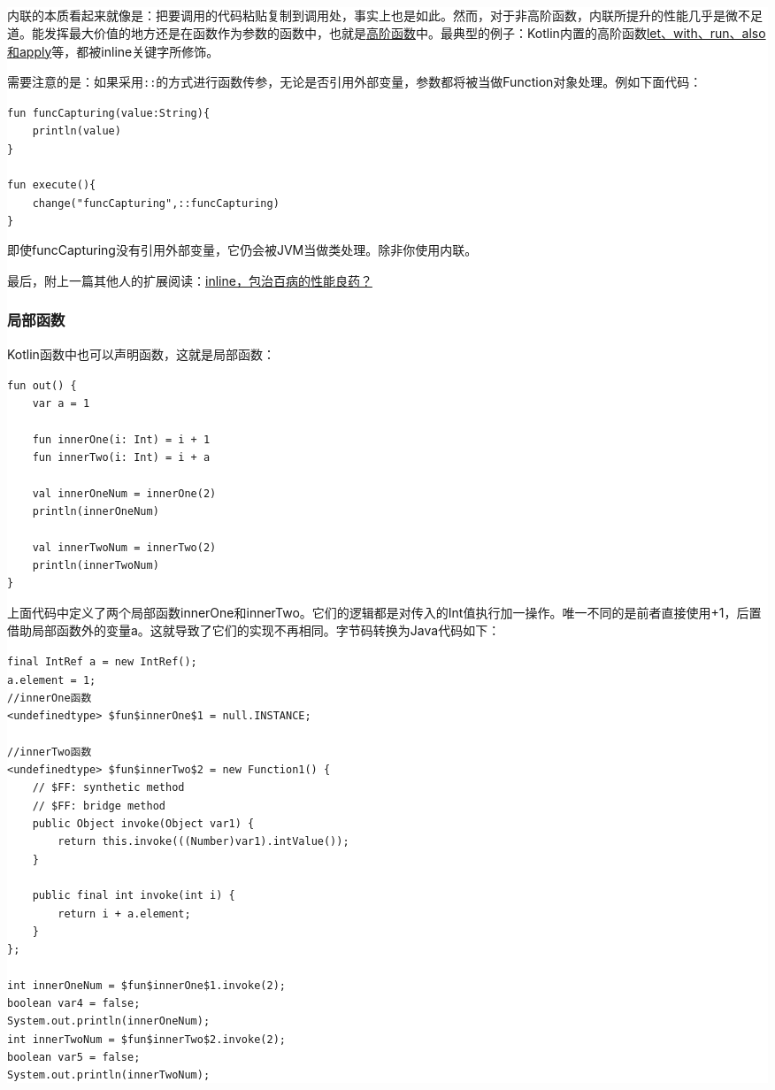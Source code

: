 内联的本质看起来就像是：把要调用的代码粘贴复制到调用处，事实上也是如此。然而，对于非高阶函数，内联所提升的性能几乎是微不足道。能发挥最大价值的地方还是在函数作为参数的函数中，也就是[高阶函数](https://juejin.cn/post/7065982112767148068)中。最典型的例子：Kotlin内置的高阶函数[let、with、run、also和apply](https://juejin.cn/post/7065982112767148068#heading-6)等，都被inline关键字所修饰。

需要注意的是：如果采用`::`的方式进行函数传参，无论是否引用外部变量，参数都将被当做Function对象处理。例如下面代码：

```
fun funcCapturing(value:String){
    println(value)
}

fun execute(){
    change("funcCapturing",::funcCapturing)
}
```

即使funcCapturing没有引用外部变量，它仍会被JVM当做类处理。除非你使用内联。

最后，附上一篇其他人的扩展阅读：[inline，包治百病的性能良药？](https://juejin.cn/post/6844904201353429006)

### 局部函数
Kotlin函数中也可以声明函数，这就是局部函数：

```
fun out() {
    var a = 1

    fun innerOne(i: Int) = i + 1
    fun innerTwo(i: Int) = i + a

    val innerOneNum = innerOne(2)
    println(innerOneNum)

    val innerTwoNum = innerTwo(2)
    println(innerTwoNum)
}
```

上面代码中定义了两个局部函数innerOne和innerTwo。它们的逻辑都是对传入的Int值执行加一操作。唯一不同的是前者直接使用+1，后置借助局部函数外的变量a。这就导致了它们的实现不再相同。字节码转换为Java代码如下：

```
final IntRef a = new IntRef();
a.element = 1;
//innerOne函数
<undefinedtype> $fun$innerOne$1 = null.INSTANCE;

//innerTwo函数
<undefinedtype> $fun$innerTwo$2 = new Function1() {
    // $FF: synthetic method
    // $FF: bridge method
    public Object invoke(Object var1) {
        return this.invoke(((Number)var1).intValue());
    }

    public final int invoke(int i) {
        return i + a.element;
    }
};

int innerOneNum = $fun$innerOne$1.invoke(2);
boolean var4 = false;
System.out.println(innerOneNum);
int innerTwoNum = $fun$innerTwo$2.invoke(2);
boolean var5 = false;
System.out.println(innerTwoNum);
```
